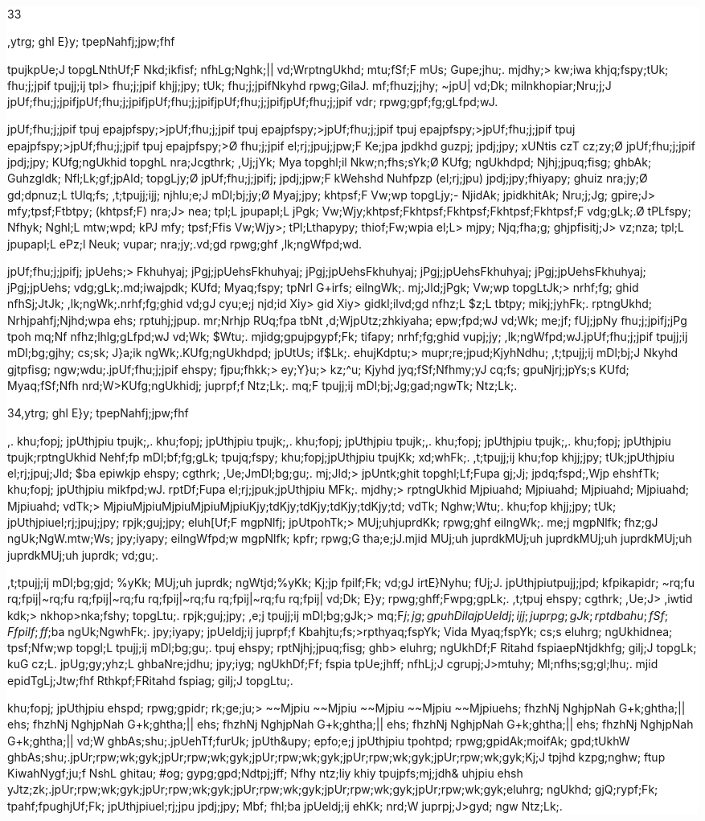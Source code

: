 33

,ytrg; ghl E}y; tpepNahfj;jpw;fhf

tpujkpUe;J topgLNthUf;F Nkd;ikfisf; nfhLg;Nghk;|| vd;WrptngUkhd; mtu;fSf;F mUs; Gupe;jhu;. mjdhy;> kw;iwa khjq;fspy;tUk; fhu;j;jpif tpujj;ij tpl> fhu;j;jpif khjj;jpy; tUk; fhu;j;jpifNkyhd rpwg;GilaJ. mf;fhuzj;jhy; ~jpU| vd;Dk; milnkhopiar;Nru;j;J jpUf;fhu;j;jpifjpUf;fhu;j;jpifjpUf;fhu;j;jpifjpUf;fhu;j;jpifjpUf;fhu;j;jpif vdr; rpwg;gpf;fg;gLfpd;wJ.

jpUf;fhu;j;jpif tpuj epajpfspy;>jpUf;fhu;j;jpif tpuj epajpfspy;>jpUf;fhu;j;jpif tpuj epajpfspy;>jpUf;fhu;j;jpif tpuj epajpfspy;>jpUf;fhu;j;jpif tpuj epajpfspy;>Ø fhu;j;jpif el;rj;jpuj;jpw;F Ke;jpa jpdkhd guzpj; jpdj;jpy; xUNtis czT cz;zy;Ø jpUf;fhu;j;jpif jpdj;jpy; KUfg;ngUkhid topghL nra;Jcgthrk; ,Uj;jYk; Mya topghl;il Nkw;n;fhs;sYk;Ø KUfg; ngUkhdpd; Njhj;jpuq;fisg; ghbAk; Guhzgldk; Nfl;Lk;gf;jpAld; topgLjy;Ø jpUf;fhu;j;jpifj; jpdj;jpw;F kWehshd Nuhfpzp (el;rj;jpu) jpdj;jpy;fhiyapy; ghuiz nra;jy;Ø gd;dpnuz;L tUlq;fs; ,t;tpujj;ijj; njhlu;e;J mDl;bj;jy;Ø Myaj;jpy; khtpsf;F Vw;wp topgLjy;- NjidAk; jpidkhitAk; Nru;j;Jg; gpire;J> mfy;tpsf;Ftbtpy; (khtpsf;F) nra;J> nea; tpl;L jpupapl;L jPgk; Vw;Wjy;khtpsf;Fkhtpsf;Fkhtpsf;Fkhtpsf;Fkhtpsf;F vdg;gLk;.Ø tPLfspy; Nfhyk; Nghl;L mtw;wpd; kPJ mfy; tpsf;Ffis Vw;Wjy>; tPl;Lthapypy; thiof;Fw;wpia el;L> mjpy; Njq;fha;g; ghjpfisitj;J> vz;nza; tpl;L jpupapl;L ePz;l Neuk; vupar; nra;jy;.vd;gd rpwg;ghf ,lk;ngWfpd;wd.

jpUf;fhu;j;jpifj; jpUehs;> Fkhuhyaj; jPgj;jpUehsFkhuhyaj; jPgj;jpUehsFkhuhyaj; jPgj;jpUehsFkhuhyaj; jPgj;jpUehsFkhuhyaj; jPgj;jpUehs; vdg;gLk;.md;iwajpdk; KUfd; Myaq;fspy; tpNrl G+irfs; eilngWk;. mj;Jld;jPgk; Vw;wp topgLtJk;> nrhf;fg; ghid nfhSj;JtJk; ,lk;ngWk;.nrhf;fg;ghid vd;gJ cyu;e;j njd;id Xiy> gid Xiy> gidkl;ilvd;gd nfhz;L $z;L tbtpy; mikj;jyhFk;. rptngUkhd; Nrhjpahfj;Njhd;wpa ehs; rptuhj;jpup. mr;Nrhjp RUq;fpa tbNt ,d;WjpUtz;zhkiyaha; epw;fpd;wJ vd;Wk; me;jf; fUj;jpNy fhu;j;jpifj;jPg tpoh mq;Nf nfhz;lhlg;gLfpd;wJ vd;Wk; $Wtu;. mjidg;gpujpgypf;Fk; tifapy; nrhf;fg;ghid vupj;jy; ,lk;ngWfpd;wJ.jpUf;fhu;j;jpif tpujj;ij mDl;bg;gjhy; cs;sk; J}a;ik ngWk;.KUfg;ngUkhdpd; jpUtUs; if$Lk;. ehujKdptu;> mupr;re;jpud;KjyhNdhu; ,t;tpujj;ij mDl;bj;J Nkyhd gjtpfisg; ngw;wdu;.jpUf;fhu;j;jpif ehspy; fjpu;fhkk;> ey;Y}u;> kz;^u; Kjyhd jyq;fSf;Nfhmy;yJ cq;fs; gpuNjrj;jpYs;s KUfd; Myaq;fSf;Nfh nrd;W>KUfg;ngUkhidj; juprpf;f Ntz;Lk;. mq;F tpujj;ij mDl;bj;Jg;gad;ngwTk; Ntz;Lk;.

34,ytrg; ghl E}y; tpepNahfj;jpw;fhf

,. khu;fopj; jpUthjpiu tpujk;,. khu;fopj; jpUthjpiu tpujk;,. khu;fopj; jpUthjpiu tpujk;,. khu;fopj; jpUthjpiu tpujk;,. khu;fopj; jpUthjpiu tpujk;rptngUkhid Nehf;fp mDl;bf;fg;gLk; tpujq;fspy; khu;fopj;jpUthjpiu tpujKk; xd;whFk;. ,t;tpujj;ij khu;fop khjj;jpy; tUk;jpUthjpiu el;rj;jpuj;Jld; $ba epiwkjp ehspy; cgthrk; ,Ue;JmDl;bg;gu;. mj;Jld;> jpUntk;ghit topghl;Lf;Fupa gj;Jj; jpdq;fspd;,Wjp ehshfTk; khu;fopj; jpUthjpiu mikfpd;wJ. rptDf;Fupa el;rj;jpuk;jpUthjpiu MFk;. mjdhy;> rptngUkhid Mjpiuahd; Mjpiuahd; Mjpiuahd; Mjpiuahd; Mjpiuahd; vdTk;> MjpiuMjpiuMjpiuMjpiuMjpiuKjy;tdKjy;tdKjy;tdKjy;tdKjy;td; vdTk; Nghw;Wtu;. khu;fop khjj;jpy; tUk; jpUthjpiuel;rj;jpuj;jpy; rpjk;guj;jpy; eluh[Uf;F mgpNlfj; jpUtpohTk;> MUj;uhjuprdKk; rpwg;ghf eilngWk;. me;j mgpNlfk; fhz;gJ ngUk;NgW.mtw;Ws; jpy;iyapy; eilngWfpd;w mgpNlfk; kpfr; rpwg;G tha;e;jJ.mjid MUj;uh juprdkMUj;uh juprdkMUj;uh juprdkMUj;uh juprdkMUj;uh juprdk; vd;gu;.

,t;tpujj;ij mDl;bg;gjd; %yKk; MUj;uh juprdk; ngWtjd;%yKk; Kj;jp fpilf;Fk; vd;gJ irtE}Nyhu; fUj;J. jpUthjpiutpujj;jpd; kfpikapidr; ~rq;fu rq;fpij|~rq;fu rq;fpij|~rq;fu rq;fpij|~rq;fu rq;fpij|~rq;fu rq;fpij| vd;Dk; E}y; rpwg;ghff;Fwpg;gpLk;. ,t;tpuj ehspy; cgthrk; ,Ue;J> ,iwtid kdk;> nkhop>nka;fshy; topgLtu;. rpjk;guj;jpy; ,e;j tpujj;ij mDl;bg;gJk;> mq;F$j;jg;gpuhDila jpUeldj;ijj; juprpg;gJk; rptdbahu;fSf;F fpilf;ff;$ba ngUk;NgwhFk;. jpy;iyapy; jpUeldj;ij juprpf;f Kbahjtu;fs;>rpthyaq;fspYk; Vida Myaq;fspYk; cs;s eluhrg; ngUkhidnea; tpsf;Nfw;wp topgl;L tpujj;ij mDl;bg;gu;. tpuj ehspy; rptNjhj;jpuq;fisg; ghb> eluhrg; ngUkhDf;F Ritahd fspiaepNtjdkhfg; gilj;J topgLk; kuG cz;L. jpUg;gy;yhz;L ghbaNre;jdhu; jpy;iyg; ngUkhDf;Ff; fspia tpUe;jhff; nfhLj;J cgrupj;J>mtuhy; Ml;nfhs;sg;gl;lhu;. mjid epidTgLj;Jtw;fhf Rthkpf;FRitahd fspiag; gilj;J topgLtu;.

khu;fopj; jpUthjpiu ehspd; rpwg;gpidr; rk;ge;ju;> ~~Mjpiu ~~Mjpiu ~~Mjpiu ~~Mjpiu ~~Mjpiuehs; fhzhNj NghjpNah G+k;ghtha;|| ehs; fhzhNj NghjpNah G+k;ghtha;|| ehs; fhzhNj NghjpNah G+k;ghtha;|| ehs; fhzhNj NghjpNah G+k;ghtha;|| ehs; fhzhNj NghjpNah G+k;ghtha;|| vd;W ghbAs;shu;.jpUehTf;furUk; jpUth&upy; epfo;e;j jpUthjpiu tpohtpd; rpwg;gpidAk;moifAk; gpd;tUkhW ghbAs;shu;.jpUr;rpw;wk;gyk;jpUr;rpw;wk;gyk;jpUr;rpw;wk;gyk;jpUr;rpw;wk;gyk;jpUr;rpw;wk;gyk;Kj;J tpjhd kzpg;nghw; ftup KiwahNygf;ju;f NshL ghitau; #og; gypg;gpd;Ndtpj;jff; Nfhy ntz;liy khiy tpujpfs;mj;jdh& uhjpiu ehsh yJtz;zk;.jpUr;rpw;wk;gyk;jpUr;rpw;wk;gyk;jpUr;rpw;wk;gyk;jpUr;rpw;wk;gyk;jpUr;rpw;wk;gyk;eluhrg; ngUkhd; gjQ;rypf;Fk; tpahf;fpughjUf;Fk; jpUthjpiuel;rj;jpu jpdj;jpy; Mbf; fhl;ba jpUeldj;ij ehKk; nrd;W juprpj;J>gyd; ngw Ntz;Lk;.
